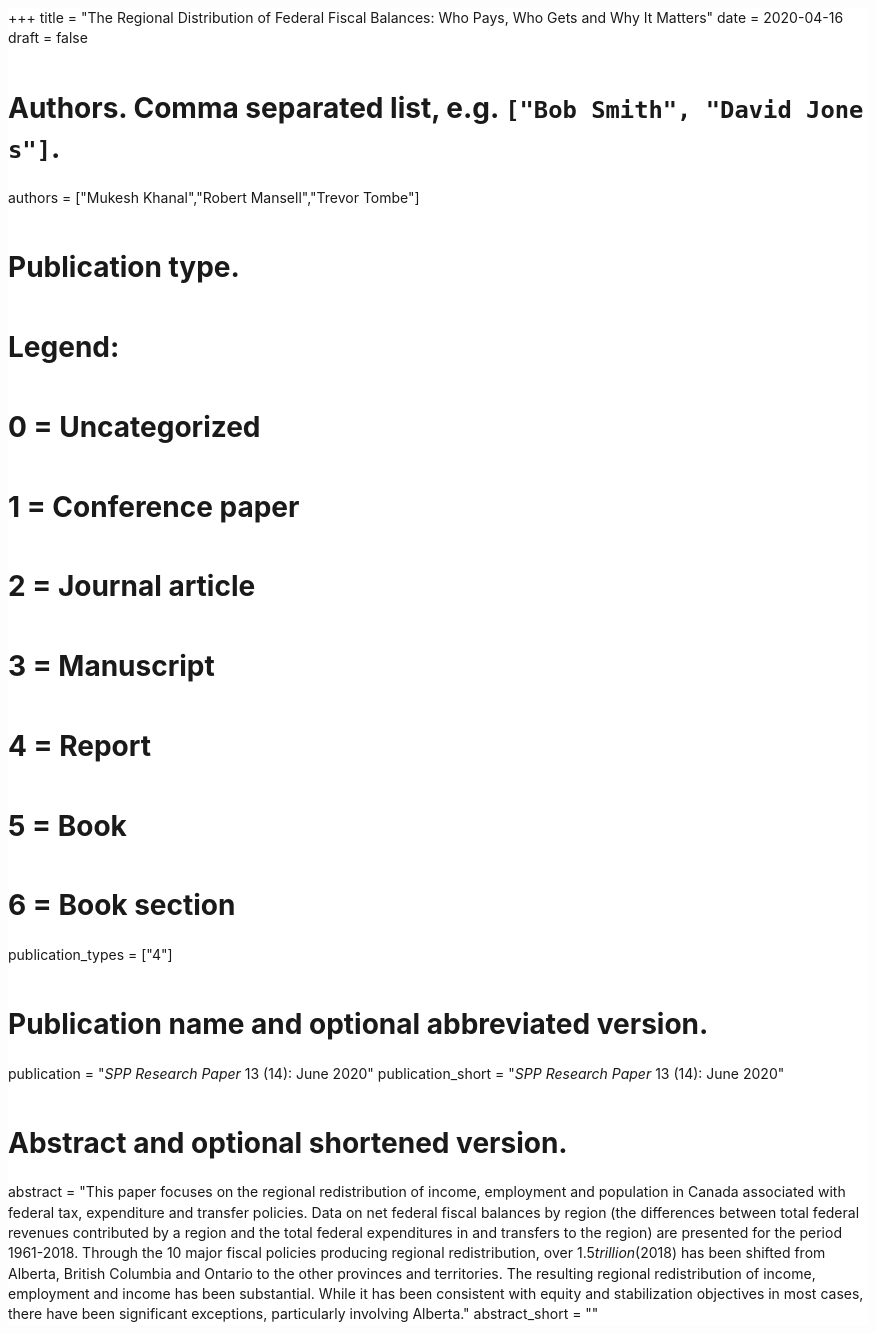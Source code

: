 +++
title = "The Regional Distribution of Federal Fiscal Balances: Who Pays, Who Gets and Why It Matters"
date = 2020-04-16
draft = false

# Authors. Comma separated list, e.g. `["Bob Smith", "David Jones"]`.
authors = ["Mukesh Khanal","Robert Mansell","Trevor Tombe"]

# Publication type.
# Legend:
# 0 = Uncategorized
# 1 = Conference paper
# 2 = Journal article
# 3 = Manuscript
# 4 = Report
# 5 = Book
# 6 = Book section
publication_types = ["4"]

# Publication name and optional abbreviated version.
publication = "*SPP Research Paper* 13 (14): June 2020"
publication_short = "*SPP Research Paper* 13 (14): June 2020"

# Abstract and optional shortened version.
abstract = "This paper focuses on the regional redistribution of income, employment and population in Canada associated with federal tax, expenditure and transfer policies. Data on net federal fiscal balances by region (the differences between total federal revenues contributed by a region and the total federal expenditures in and transfers to the region) are presented for the period 1961-2018. Through the 10 major fiscal policies producing regional redistribution, over $1.5 trillion (2018$) has been shifted from Alberta, British Columbia and Ontario to the other provinces and territories. The resulting regional redistribution of income, employment and income has been substantial. While it has been consistent with equity and stabilization objectives in most cases, there have been significant exceptions, particularly involving Alberta."
abstract_short = ""
